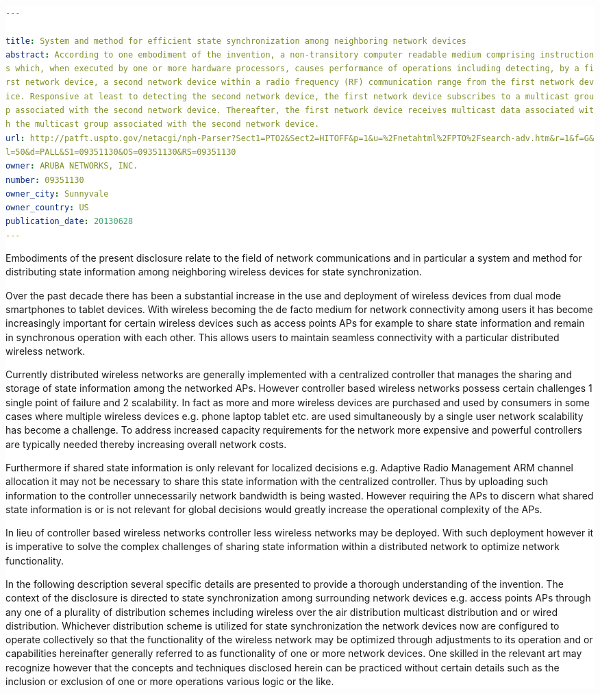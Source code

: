 ```yaml
---

title: System and method for efficient state synchronization among neighboring network devices
abstract: According to one embodiment of the invention, a non-transitory computer readable medium comprising instructions which, when executed by one or more hardware processors, causes performance of operations including detecting, by a first network device, a second network device within a radio frequency (RF) communication range from the first network device. Responsive at least to detecting the second network device, the first network device subscribes to a multicast group associated with the second network device. Thereafter, the first network device receives multicast data associated with the multicast group associated with the second network device.
url: http://patft.uspto.gov/netacgi/nph-Parser?Sect1=PTO2&Sect2=HITOFF&p=1&u=%2Fnetahtml%2FPTO%2Fsearch-adv.htm&r=1&f=G&l=50&d=PALL&S1=09351130&OS=09351130&RS=09351130
owner: ARUBA NETWORKS, INC.
number: 09351130
owner_city: Sunnyvale
owner_country: US
publication_date: 20130628
---
```

Embodiments of the present disclosure relate to the field of network communications and in particular a system and method for distributing state information among neighboring wireless devices for state synchronization.

Over the past decade there has been a substantial increase in the use and deployment of wireless devices from dual mode smartphones to tablet devices. With wireless becoming the de facto medium for network connectivity among users it has become increasingly important for certain wireless devices such as access points APs for example to share state information and remain in synchronous operation with each other. This allows users to maintain seamless connectivity with a particular distributed wireless network.

Currently distributed wireless networks are generally implemented with a centralized controller that manages the sharing and storage of state information among the networked APs. However controller based wireless networks possess certain challenges 1 single point of failure and 2 scalability. In fact as more and more wireless devices are purchased and used by consumers in some cases where multiple wireless devices e.g. phone laptop tablet etc. are used simultaneously by a single user network scalability has become a challenge. To address increased capacity requirements for the network more expensive and powerful controllers are typically needed thereby increasing overall network costs.

Furthermore if shared state information is only relevant for localized decisions e.g. Adaptive Radio Management ARM channel allocation it may not be necessary to share this state information with the centralized controller. Thus by uploading such information to the controller unnecessarily network bandwidth is being wasted. However requiring the APs to discern what shared state information is or is not relevant for global decisions would greatly increase the operational complexity of the APs.

In lieu of controller based wireless networks controller less wireless networks may be deployed. With such deployment however it is imperative to solve the complex challenges of sharing state information within a distributed network to optimize network functionality.

In the following description several specific details are presented to provide a thorough understanding of the invention. The context of the disclosure is directed to state synchronization among surrounding network devices e.g. access points APs through any one of a plurality of distribution schemes including wireless over the air distribution multicast distribution and or wired distribution. Whichever distribution scheme is utilized for state synchronization the network devices now are configured to operate collectively so that the functionality of the wireless network may be optimized through adjustments to its operation and or capabilities hereinafter generally referred to as functionality of one or more network devices. One skilled in the relevant art may recognize however that the concepts and techniques disclosed herein can be practiced without certain details such as the inclusion or exclusion of one or more operations various logic or the like.
